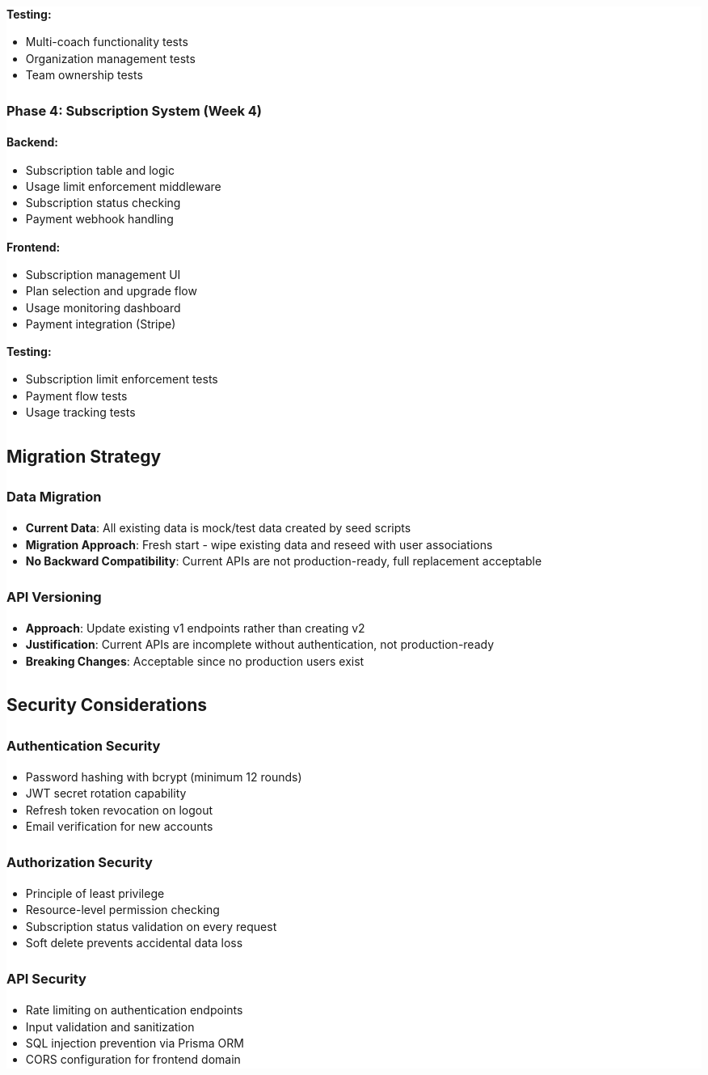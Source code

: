 **Testing:**
- Multi-coach functionality tests
- Organization management tests
- Team ownership tests

### Phase 4: Subscription System (Week 4)
**Backend:**
- Subscription table and logic
- Usage limit enforcement middleware
- Subscription status checking
- Payment webhook handling

**Frontend:**
- Subscription management UI
- Plan selection and upgrade flow
- Usage monitoring dashboard
- Payment integration (Stripe)

**Testing:**
- Subscription limit enforcement tests
- Payment flow tests
- Usage tracking tests

## Migration Strategy

### Data Migration
- **Current Data**: All existing data is mock/test data created by seed scripts
- **Migration Approach**: Fresh start - wipe existing data and reseed with user associations
- **No Backward Compatibility**: Current APIs are not production-ready, full replacement acceptable

### API Versioning
- **Approach**: Update existing v1 endpoints rather than creating v2
- **Justification**: Current APIs are incomplete without authentication, not production-ready
- **Breaking Changes**: Acceptable since no production users exist

## Security Considerations

### Authentication Security
- Password hashing with bcrypt (minimum 12 rounds)
- JWT secret rotation capability
- Refresh token revocation on logout
- Email verification for new accounts

### Authorization Security  
- Principle of least privilege
- Resource-level permission checking
- Subscription status validation on every request
- Soft delete prevents accidental data loss

### API Security
- Rate limiting on authentication endpoints
- Input validation and sanitization
- SQL injection prevention via Prisma ORM
- CORS configuration for frontend domain
